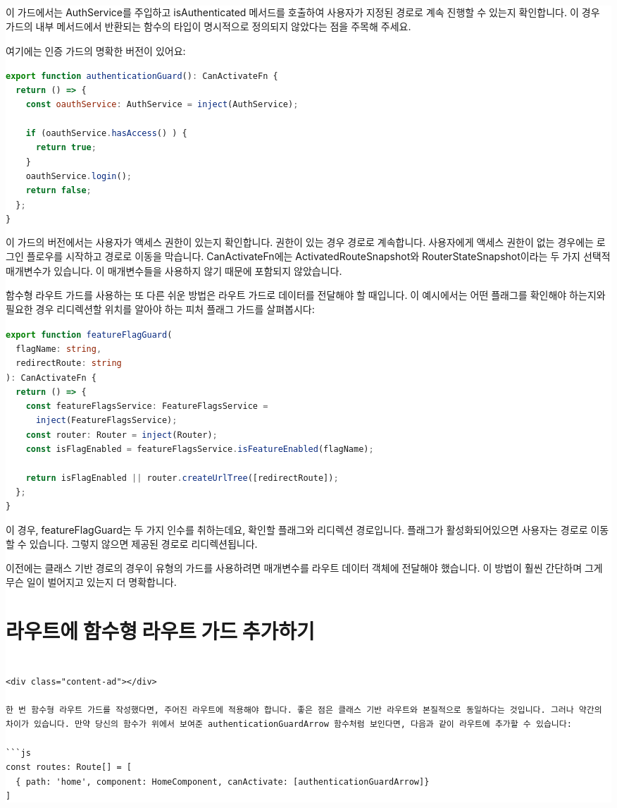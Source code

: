 이 가드에서는 AuthService를 주입하고 isAuthenticated 메서드를 호출하여 사용자가 지정된 경로로 계속 진행할 수 있는지 확인합니다. 이 경우 가드의 내부 메서드에서 반환되는 함수의 타입이 명시적으로 정의되지 않았다는 점을 주목해 주세요.

<div class="content-ad"></div>

여기에는 인증 가드의 명확한 버전이 있어요:

```js
export function authenticationGuard(): CanActivateFn {
  return () => {
    const oauthService: AuthService = inject(AuthService);
    
    if (oauthService.hasAccess() ) {
      return true;
    }
    oauthService.login();
    return false;
  };
}
```

이 가드의 버전에서는 사용자가 액세스 권한이 있는지 확인합니다. 권한이 있는 경우 경로로 계속합니다. 사용자에게 액세스 권한이 없는 경우에는 로그인 플로우를 시작하고 경로로 이동을 막습니다. CanActivateFn에는 ActivatedRouteSnapshot와 RouterStateSnapshot이라는 두 가지 선택적 매개변수가 있습니다. 이 매개변수들을 사용하지 않기 때문에 포함되지 않았습니다.

함수형 라우트 가드를 사용하는 또 다른 쉬운 방법은 라우트 가드로 데이터를 전달해야 할 때입니다. 이 예시에서는 어떤 플래그를 확인해야 하는지와 필요한 경우 리디렉션할 위치를 알아야 하는 피처 플래그 가드를 살펴봅시다:

<div class="content-ad"></div>

```ts
export function featureFlagGuard(
  flagName: string,
  redirectRoute: string
): CanActivateFn {
  return () => {
    const featureFlagsService: FeatureFlagsService =
      inject(FeatureFlagsService);
    const router: Router = inject(Router);
    const isFlagEnabled = featureFlagsService.isFeatureEnabled(flagName);
    
    return isFlagEnabled || router.createUrlTree([redirectRoute]);
  };
}
```

이 경우, featureFlagGuard는 두 가지 인수를 취하는데요, 확인할 플래그와 리디렉션 경로입니다. 플래그가 활성화되어있으면 사용자는 경로로 이동할 수 있습니다. 그렇지 않으면 제공된 경로로 리디렉션됩니다.

이전에는 클래스 기반 경로의 경우이 유형의 가드를 사용하려면 매개변수를 라우트 데이터 객체에 전달해야 했습니다. 이 방법이 훨씬 간단하며 그게 무슨 일이 벌어지고 있는지 더 명확합니다.

# 라우트에 함수형 라우트 가드 추가하기
```

<div class="content-ad"></div>

한 번 함수형 라우트 가드를 작성했다면, 주어진 라우트에 적용해야 합니다. 좋은 점은 클래스 기반 라우트와 본질적으로 동일하다는 것입니다. 그러나 약간의 차이가 있습니다. 만약 당신의 함수가 위에서 보여준 authenticationGuardArrow 함수처럼 보인다면, 다음과 같이 라우트에 추가할 수 있습니다:

```js
const routes: Route[] = [
  { path: 'home', component: HomeComponent, canActivate: [authenticationGuardArrow]}
]
```
